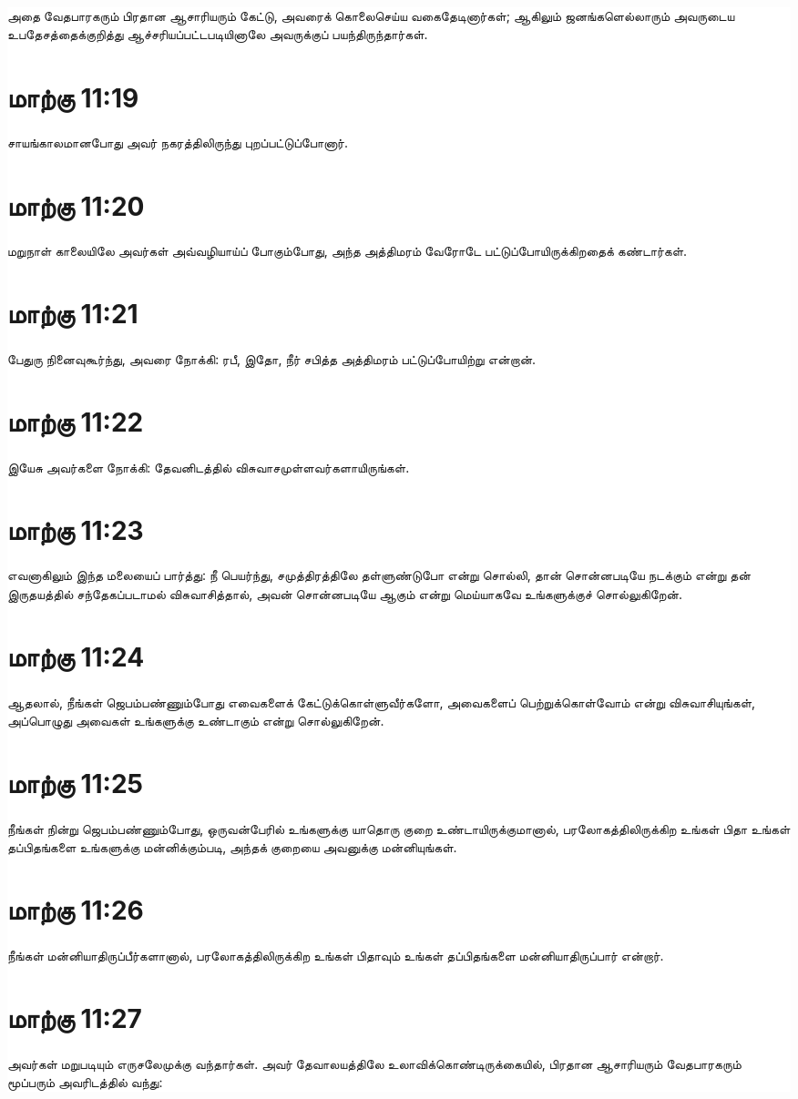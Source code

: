 அதை வேதபாரகரும் பிரதான ஆசாரியரும் கேட்டு, அவரைக் கொலைசெய்ய வகைதேடினார்கள்; ஆகிலும் ஜனங்களெல்லாரும் அவருடைய உபதேசத்தைக்குறித்து ஆச்சரியப்பட்டபடியினாலே அவருக்குப் பயந்திருந்தார்கள்.

# மாற்கு 11:19

சாயங்காலமானபோது அவர் நகரத்திலிருந்து புறப்பட்டுப்போனார்.

# மாற்கு 11:20

மறுநாள் காலையிலே அவர்கள் அவ்வழியாய்ப் போகும்போது, அந்த அத்திமரம் வேரோடே பட்டுப்போயிருக்கிறதைக் கண்டார்கள்.

# மாற்கு 11:21

பேதுரு நினைவுகூர்ந்து, அவரை நோக்கி: ரபீ, இதோ, நீர் சபித்த அத்திமரம் பட்டுப்போயிற்று என்றான்.

# மாற்கு 11:22

இயேசு அவர்களை நோக்கி: தேவனிடத்தில் விசுவாசமுள்ளவர்களாயிருங்கள்.

# மாற்கு 11:23

எவனாகிலும் இந்த மலையைப் பார்த்து: நீ பெயர்ந்து, சமுத்திரத்திலே தள்ளுண்டுபோ என்று சொல்லி, தான் சொன்னபடியே நடக்கும் என்று தன் இருதயத்தில் சந்தேகப்படாமல் விசுவாசித்தால், அவன் சொன்னபடியே ஆகும் என்று மெய்யாகவே உங்களுக்குச் சொல்லுகிறேன்.

# மாற்கு 11:24

ஆதலால், நீங்கள் ஜெபம்பண்ணும்போது எவைகளைக் கேட்டுக்கொள்ளுவீர்களோ, அவைகளைப் பெற்றுக்கொள்வோம் என்று விசுவாசியுங்கள், அப்பொழுது அவைகள் உங்களுக்கு உண்டாகும் என்று சொல்லுகிறேன்.

# மாற்கு 11:25

நீங்கள் நின்று ஜெபம்பண்ணும்போது, ஒருவன்பேரில் உங்களுக்கு யாதொரு குறை உண்டாயிருக்குமானால், பரலோகத்திலிருக்கிற உங்கள் பிதா உங்கள் தப்பிதங்களை உங்களுக்கு மன்னிக்கும்படி, அந்தக் குறையை அவனுக்கு மன்னியுங்கள்.

# மாற்கு 11:26

நீங்கள் மன்னியாதிருப்பீர்களானால், பரலோகத்திலிருக்கிற உங்கள் பிதாவும் உங்கள் தப்பிதங்களை மன்னியாதிருப்பார் என்றார்.

# மாற்கு 11:27

அவர்கள் மறுபடியும் எருசலேமுக்கு வந்தார்கள். அவர் தேவாலயத்திலே உலாவிக்கொண்டிருக்கையில், பிரதான ஆசாரியரும் வேதபாரகரும் மூப்பரும் அவரிடத்தில் வந்து:
